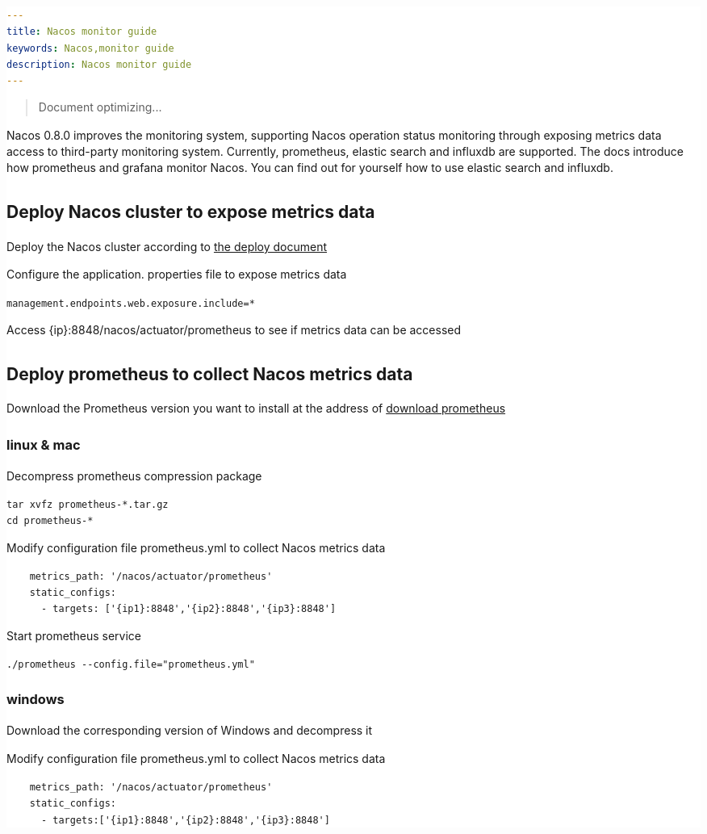 ```yaml
---
title: Nacos monitor guide
keywords: Nacos,monitor guide
description: Nacos monitor guide
---
```



> Document optimizing...

Nacos 0.8.0 improves the monitoring system, supporting Nacos operation status monitoring through exposing metrics data access to third-party monitoring system. Currently, prometheus, elastic search and influxdb are supported. The docs introduce how prometheus and grafana monitor Nacos.
You can find out for yourself how to use elastic search and influxdb.

## Deploy Nacos cluster to expose metrics data

Deploy the Nacos cluster according to [the deploy document](./deployment.md)

Configure the application. properties file to expose metrics data
```
management.endpoints.web.exposure.include=*
```

Access {ip}:8848/nacos/actuator/prometheus to see if metrics data can be accessed

## Deploy prometheus to collect Nacos metrics data
Download the Prometheus version you want to install at the address of [download prometheus](//prometheus.io/download/)

### linux & mac
Decompress prometheus compression package
```
tar xvfz prometheus-*.tar.gz
cd prometheus-*
```

Modify configuration file prometheus.yml to collect Nacos metrics data
```
    metrics_path: '/nacos/actuator/prometheus'
    static_configs:
      - targets: ['{ip1}:8848','{ip2}:8848','{ip3}:8848']
```

Start prometheus service
```
./prometheus --config.file="prometheus.yml"
```

### windows

Download the corresponding version of Windows and decompress it

Modify configuration file prometheus.yml to collect Nacos metrics data
```
    metrics_path: '/nacos/actuator/prometheus'
    static_configs:
      - targets:['{ip1}:8848','{ip2}:8848','{ip3}:8848']
```
